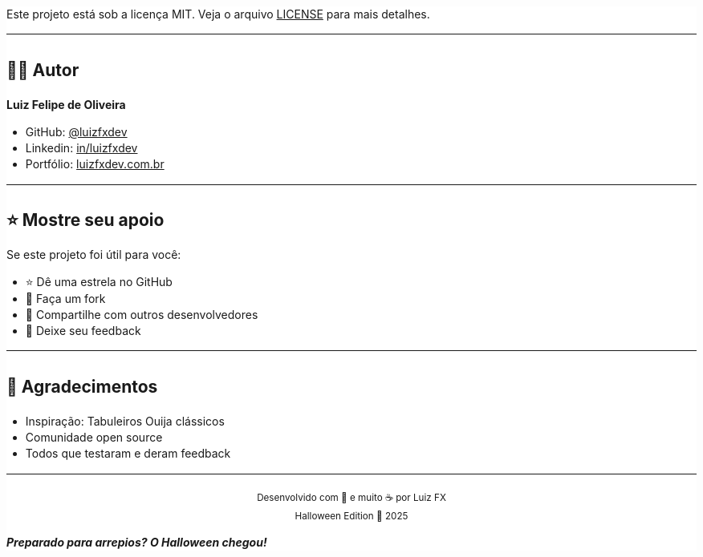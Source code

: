Este projeto está sob a licença MIT. Veja o arquivo [LICENSE](LICENSE) para mais detalhes.

---

## 👨‍💻 Autor

**Luiz Felipe de Oliveira**

- GitHub: [@luizfxdev](https://github.com/luizfxdev)
- Linkedin: [in/luizfxdev](https://www.linkedin.com/in/luizfxdev)
- Portfólio: [luizfxdev.com.br](https://luizfxdev.com.br)

---

## ⭐ Mostre seu apoio

Se este projeto foi útil para você:
- ⭐ Dê uma estrela no GitHub
- 🔀 Faça um fork
- 📢 Compartilhe com outros desenvolvedores
- 💬 Deixe seu feedback

---

## 🙏 Agradecimentos

- Inspiração: Tabuleiros Ouija clássicos
- Comunidade open source
- Todos que testaram e deram feedback

---

<div align="center">
  <sub>Desenvolvido com 💜 e muito ☕ por Luiz FX</sub>
  <br>
  <sub>Halloween Edition 🎃 2025</sub>
</div>

***Preparado para arrepios? O Halloween chegou!***
